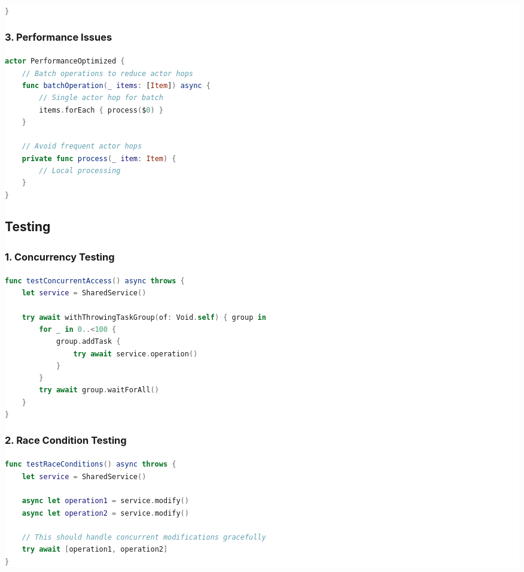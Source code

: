 ```swift
}
```

### 3. Performance Issues
```swift
actor PerformanceOptimized {
    // Batch operations to reduce actor hops
    func batchOperation(_ items: [Item]) async {
        // Single actor hop for batch
        items.forEach { process($0) }
    }
    
    // Avoid frequent actor hops
    private func process(_ item: Item) {
        // Local processing
    }
}
```

## Testing

### 1. Concurrency Testing
```swift
func testConcurrentAccess() async throws {
    let service = SharedService()
    
    try await withThrowingTaskGroup(of: Void.self) { group in
        for _ in 0..<100 {
            group.addTask {
                try await service.operation()
            }
        }
        try await group.waitForAll()
    }
}
```

### 2. Race Condition Testing
```swift
func testRaceConditions() async throws {
    let service = SharedService()
    
    async let operation1 = service.modify()
    async let operation2 = service.modify()
    
    // This should handle concurrent modifications gracefully
    try await [operation1, operation2]
}
